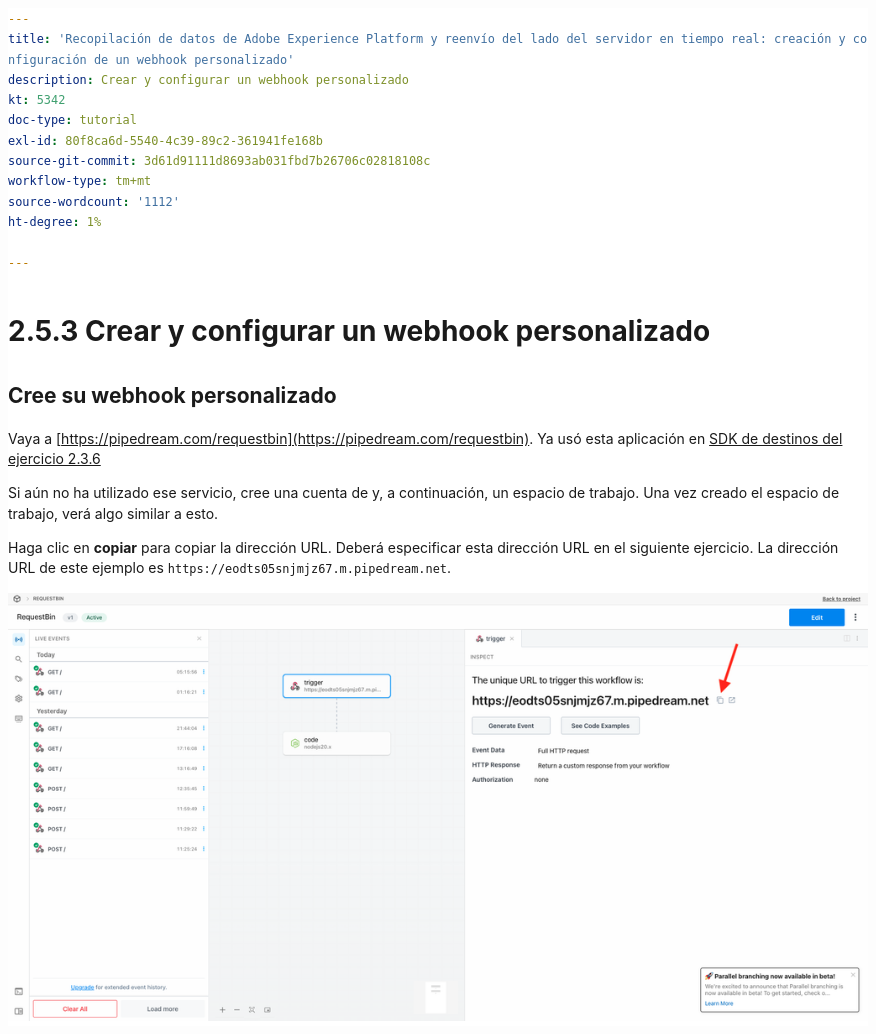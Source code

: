 ```yaml
---
title: 'Recopilación de datos de Adobe Experience Platform y reenvío del lado del servidor en tiempo real: creación y configuración de un webhook personalizado'
description: Crear y configurar un webhook personalizado
kt: 5342
doc-type: tutorial
exl-id: 80f8ca6d-5540-4c39-89c2-361941fe168b
source-git-commit: 3d61d91111d8693ab031fbd7b26706c02818108c
workflow-type: tm+mt
source-wordcount: '1112'
ht-degree: 1%

---
```


# 2.5.3 Crear y configurar un webhook personalizado

## Cree su webhook personalizado

Vaya a [https://pipedream.com/requestbin](https://pipedream.com/requestbin). Ya usó esta aplicación en [SDK de destinos del ejercicio 2.3.6](./../../../../modules/delivery-activation/rtcdp-b2c/rtcdpb2c-3/ex6.md)

Si aún no ha utilizado ese servicio, cree una cuenta de y, a continuación, un espacio de trabajo. Una vez creado el espacio de trabajo, verá algo similar a esto.

Haga clic en **copiar** para copiar la dirección URL. Deberá especificar esta dirección URL en el siguiente ejercicio. La dirección URL de este ejemplo es `https://eodts05snjmjz67.m.pipedream.net`.

![demostración](./images/webhook1.png)
